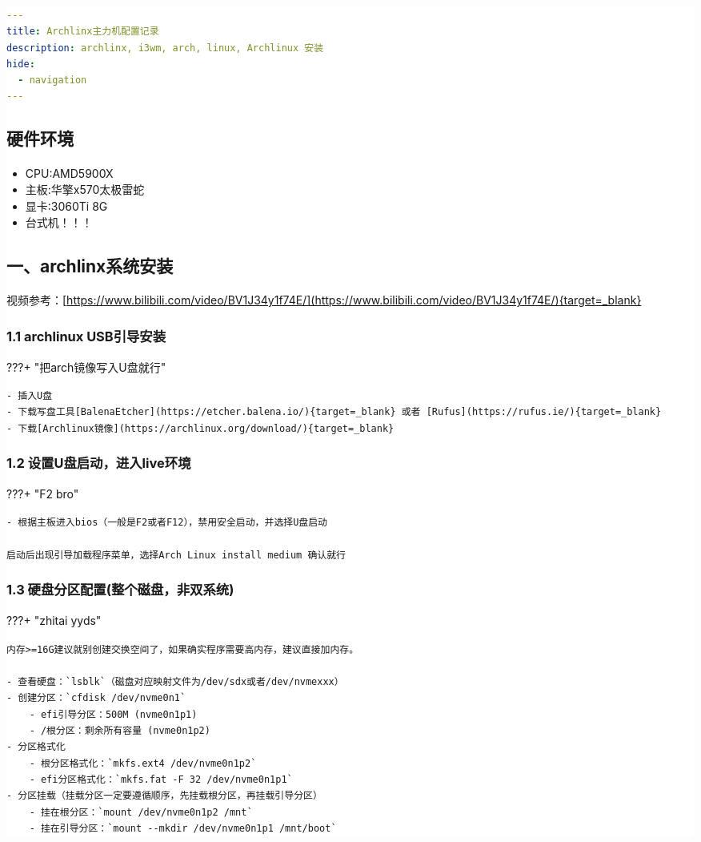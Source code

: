 ```yaml
---
title: Archlinx主力机配置记录
description: archlinx, i3wm, arch, linux, Archlinux 安装
hide:
  - navigation
---
```


## 硬件环境
- CPU:AMD5900X
- 主板:华擎x570太极雷蛇
- 显卡:3060Ti 8G
- 台式机！！！

## 一、archlinx系统安装
视频参考：[https://www.bilibili.com/video/BV1J34y1f74E/](https://www.bilibili.com/video/BV1J34y1f74E/){target=_blank}

### 1.1 archlinux USB引导安装

???+ "把arch镜像写入U盘就行"

    - 插入U盘
    - 下载写盘工具[BalenaEtcher](https://etcher.balena.io/){target=_blank} 或者 [Rufus](https://rufus.ie/){target=_blank}
    - 下载[Archlinux镜像](https://archlinux.org/download/){target=_blank}

### 1.2 设置U盘启动，进入live环境

???+ "F2 bro"

    - 根据主板进入bios（一般是F2或者F12），禁用安全启动，并选择U盘启动

    启动后出现引导加载程序菜单，选择Arch Linux install medium 确认就行

### 1.3 硬盘分区配置(整个磁盘，非双系统)

???+ "zhitai yyds"

    内存>=16G建议就别创建交换空间了，如果确实程序需要高内存，建议直接加内存。

    - 查看硬盘：`lsblk`（磁盘对应映射文件为/dev/sdx或者/dev/nvmexxx）
    - 创建分区：`cfdisk /dev/nvme0n1`
        - efi引导分区：500M (nvme0n1p1)
        - /根分区：剩余所有容量 (nvme0n1p2)
    - 分区格式化
        - 根分区格式化：`mkfs.ext4 /dev/nvme0n1p2`
        - efi分区格式化：`mkfs.fat -F 32 /dev/nvme0n1p1`
    - 分区挂载（挂载分区一定要遵循顺序，先挂载根分区，再挂载引导分区）
        - 挂在根分区：`mount /dev/nvme0n1p2 /mnt`
        - 挂在引导分区：`mount --mkdir /dev/nvme0n1p1 /mnt/boot`
